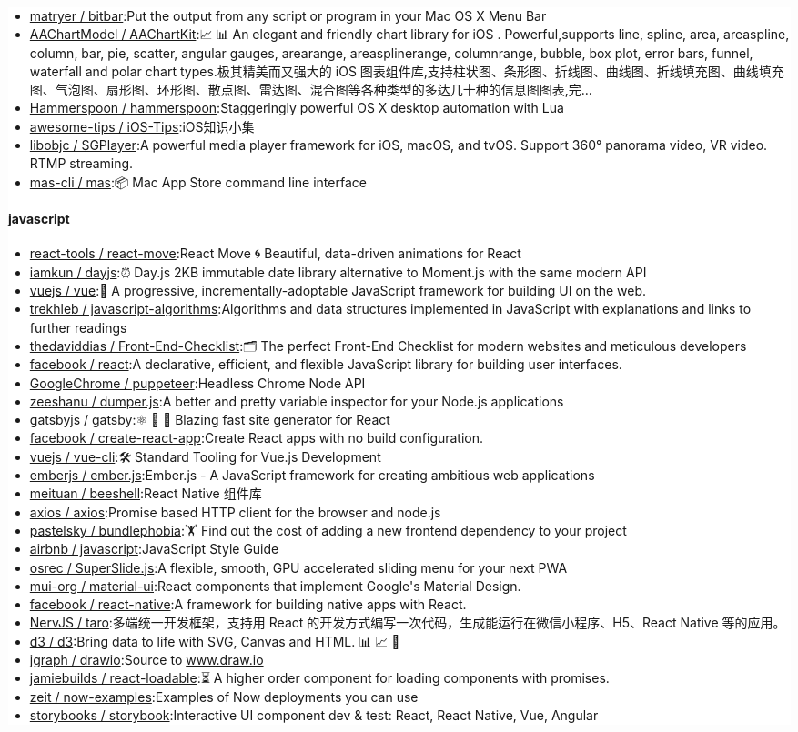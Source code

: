 * [matryer / bitbar](https://github.com/matryer/bitbar):Put the output from any script or program in your Mac OS X Menu Bar
* [AAChartModel / AAChartKit](https://github.com/AAChartModel/AAChartKit):📈 📊 An elegant and friendly chart library for iOS . Powerful,supports line, spline, area, areaspline, column, bar, pie, scatter, angular gauges, arearange, areasplinerange, columnrange, bubble, box plot, error bars, funnel, waterfall and polar chart types.极其精美而又强大的 iOS 图表组件库,支持柱状图、条形图、折线图、曲线图、折线填充图、曲线填充图、气泡图、扇形图、环形图、散点图、雷达图、混合图等各种类型的多达几十种的信息图图表,完…
* [Hammerspoon / hammerspoon](https://github.com/Hammerspoon/hammerspoon):Staggeringly powerful OS X desktop automation with Lua
* [awesome-tips / iOS-Tips](https://github.com/awesome-tips/iOS-Tips):iOS知识小集
* [libobjc / SGPlayer](https://github.com/libobjc/SGPlayer):A powerful media player framework for iOS, macOS, and tvOS. Support 360° panorama video, VR video. RTMP streaming.
* [mas-cli / mas](https://github.com/mas-cli/mas):📦 Mac App Store command line interface

#### javascript
* [react-tools / react-move](https://github.com/react-tools/react-move):React Move 🌀 Beautiful, data-driven animations for React
* [iamkun / dayjs](https://github.com/iamkun/dayjs):⏰ Day.js 2KB immutable date library alternative to Moment.js with the same modern API
* [vuejs / vue](https://github.com/vuejs/vue):🖖 A progressive, incrementally-adoptable JavaScript framework for building UI on the web.
* [trekhleb / javascript-algorithms](https://github.com/trekhleb/javascript-algorithms):Algorithms and data structures implemented in JavaScript with explanations and links to further readings
* [thedaviddias / Front-End-Checklist](https://github.com/thedaviddias/Front-End-Checklist):🗂 The perfect Front-End Checklist for modern websites and meticulous developers
* [facebook / react](https://github.com/facebook/react):A declarative, efficient, and flexible JavaScript library for building user interfaces.
* [GoogleChrome / puppeteer](https://github.com/GoogleChrome/puppeteer):Headless Chrome Node API
* [zeeshanu / dumper.js](https://github.com/zeeshanu/dumper.js):A better and pretty variable inspector for your Node.js applications
* [gatsbyjs / gatsby](https://github.com/gatsbyjs/gatsby):⚛️ 📄 🚀 Blazing fast site generator for React
* [facebook / create-react-app](https://github.com/facebook/create-react-app):Create React apps with no build configuration.
* [vuejs / vue-cli](https://github.com/vuejs/vue-cli):🛠️ Standard Tooling for Vue.js Development
* [emberjs / ember.js](https://github.com/emberjs/ember.js):Ember.js - A JavaScript framework for creating ambitious web applications
* [meituan / beeshell](https://github.com/meituan/beeshell):React Native 组件库
* [axios / axios](https://github.com/axios/axios):Promise based HTTP client for the browser and node.js
* [pastelsky / bundlephobia](https://github.com/pastelsky/bundlephobia):🏋️ Find out the cost of adding a new frontend dependency to your project
* [airbnb / javascript](https://github.com/airbnb/javascript):JavaScript Style Guide
* [osrec / SuperSlide.js](https://github.com/osrec/SuperSlide.js):A flexible, smooth, GPU accelerated sliding menu for your next PWA
* [mui-org / material-ui](https://github.com/mui-org/material-ui):React components that implement Google's Material Design.
* [facebook / react-native](https://github.com/facebook/react-native):A framework for building native apps with React.
* [NervJS / taro](https://github.com/NervJS/taro):多端统一开发框架，支持用 React 的开发方式编写一次代码，生成能运行在微信小程序、H5、React Native 等的应用。
* [d3 / d3](https://github.com/d3/d3):Bring data to life with SVG, Canvas and HTML. 📊 📈 🎉
* [jgraph / drawio](https://github.com/jgraph/drawio):Source to www.draw.io
* [jamiebuilds / react-loadable](https://github.com/jamiebuilds/react-loadable):⏳ A higher order component for loading components with promises.
* [zeit / now-examples](https://github.com/zeit/now-examples):Examples of Now deployments you can use
* [storybooks / storybook](https://github.com/storybooks/storybook):Interactive UI component dev & test: React, React Native, Vue, Angular
